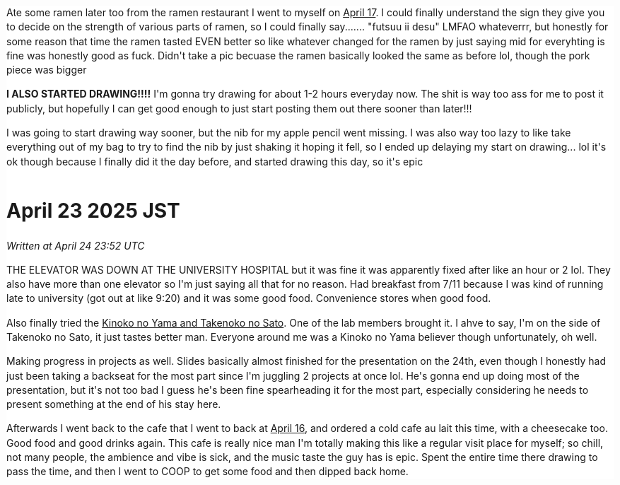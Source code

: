 Ate some ramen later too from the ramen restaurant I went to myself on [April 17](#april-17-2025-jst). I could finally understand the sign they give you to decide on the strength of various parts of ramen, so I could finally say....... "futsuu ii desu" LMFAO whateverrr, but honestly for some reason that time the ramen tasted EVEN better so like whatever changed for the ramen by just saying mid for everyhting is fine was honestly good as fuck. Didn't take a pic becuase the ramen basically looked the same as before lol, though the pork piece was bigger

<b>I ALSO STARTED DRAWING!!!!</b> I'm gonna try drawing for about 1-2 hours everyday now. The shit is way too ass for me to post it publicly, but hopefully I can get good enough to just start posting them out there sooner than later!!!

I was going to start drawing way sooner, but the nib for my apple pencil went missing. I was also way too lazy to like take everything out of my bag to try to find the nib by just shaking it hoping it fell, so I ended up delaying my start on drawing... lol it's ok though because I finally did it the day before, and started drawing this day, so it's epic

# April 23 2025 JST
*Written at April 24 23:52 UTC*

THE ELEVATOR WAS DOWN AT THE UNIVERSITY HOSPITAL but it was fine it was apparently fixed after like an hour or 2 lol. They also have more than one elevator so I'm just saying all that for no reason. Had breakfast from 7/11 because I was kind of running late to university (got out at like 9:20) and it was some good food. Convenience stores when good food.

Also finally tried the [Kinoko no Yama and Takenoko no Sato](https://en.m.wikipedia.org/wiki/Kinoko_no_yama_vs_Takenoko_no_sato). One of the lab members brought it. I ahve to say, I'm on the side of Takenoko no Sato, it just tastes better man. Everyone around me was a Kinoko no Yama believer though unfortunately, oh well.

Making progress in projects as well. Slides basically almost finished for the presentation on the 24th, even though I honestly had just been taking a backseat for the most part since I'm juggling 2 projects at once lol. He's gonna end up doing most of the presentation, but it's not too bad I guess he's been fine spearheading it for the most part, especially considering he needs to present something at the end of his stay here.

Afterwards I went back to the cafe that I went to back at [April 16](#april-16-2025-jst), and ordered a cold cafe au lait this time, with a cheesecake too. Good food and good drinks again. This cafe is really nice man I'm totally making this like a regular visit place for myself; so chill, not many people, the ambience and vibe is sick, and the music taste the guy has is epic. Spent the entire time there drawing to pass the time, and then I went to COOP to get some food and then dipped back home.
